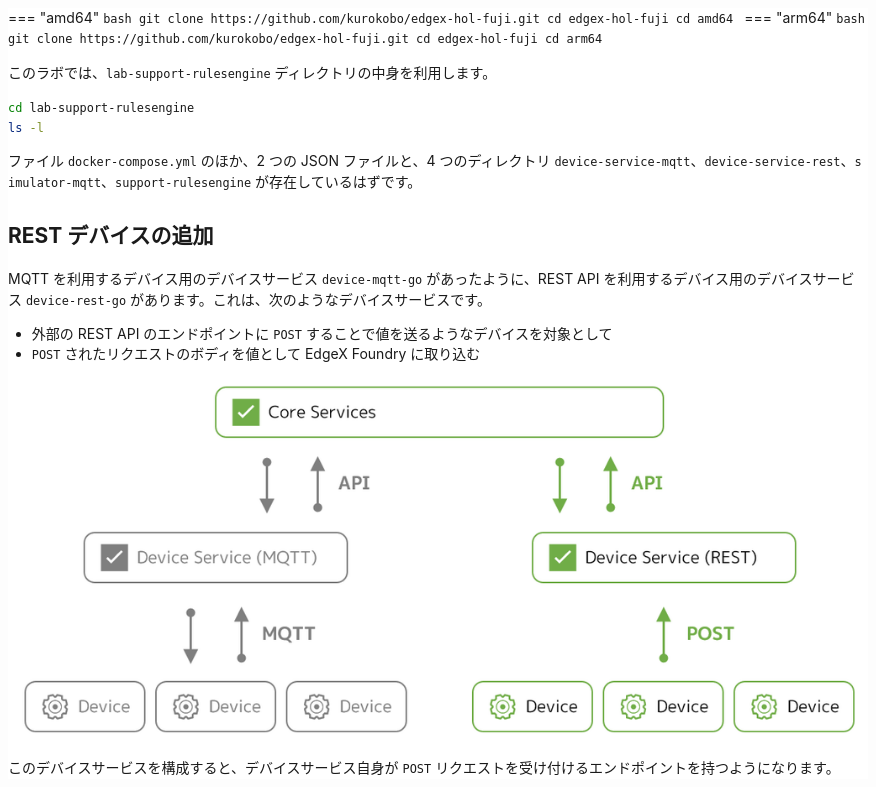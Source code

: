 === "amd64"
    ```bash
    git clone https://github.com/kurokobo/edgex-hol-fuji.git
    cd edgex-hol-fuji
    cd amd64
    ```
=== "arm64"
    ```bash
    git clone https://github.com/kurokobo/edgex-hol-fuji.git
    cd edgex-hol-fuji
    cd arm64
    ```

このラボでは、`lab-support-rulesengine` ディレクトリの中身を利用します。

```bash
cd lab-support-rulesengine
ls -l
```

ファイル `docker-compose.yml` のほか、2 つの JSON ファイルと、4 つのディレクトリ `device-service-mqtt`、`device-service-rest`、`simulator-mqtt`、`support-rulesengine` が存在しているはずです。


## REST デバイスの追加

MQTT を利用するデバイス用のデバイスサービス `device-mqtt-go` があったように、REST API を利用するデバイス用のデバイスサービス `device-rest-go` があります。これは、次のようなデバイスサービスです。

* 外部の REST API のエンドポイントに `POST` することで値を送るようなデバイスを対象として
* `POST` されたリクエストのボディを値として EdgeX Foundry に取り込む

![](../../img/fuji/support-rulesengine-device-service-rest.png)

このデバイスサービスを構成すると、デバイスサービス自身が `POST` リクエストを受け付けるエンドポイントを持つようになります。
